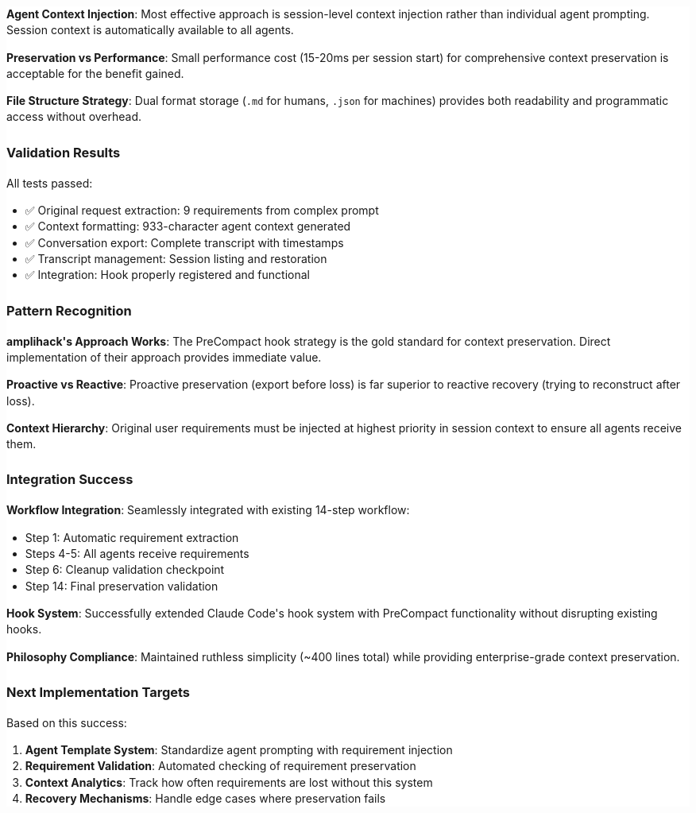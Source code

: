 **Agent Context Injection**: Most effective approach is session-level context
injection rather than individual agent prompting. Session context is
automatically available to all agents.

**Preservation vs Performance**: Small performance cost (15-20ms per session
start) for comprehensive context preservation is acceptable for the benefit
gained.

**File Structure Strategy**: Dual format storage (`.md` for humans, `.json` for
machines) provides both readability and programmatic access without overhead.

### Validation Results

All tests passed:

- ✅ Original request extraction: 9 requirements from complex prompt
- ✅ Context formatting: 933-character agent context generated
- ✅ Conversation export: Complete transcript with timestamps
- ✅ Transcript management: Session listing and restoration
- ✅ Integration: Hook properly registered and functional

### Pattern Recognition

**amplihack's Approach Works**: The PreCompact hook strategy is the
gold standard for context preservation. Direct implementation of their approach
provides immediate value.

**Proactive vs Reactive**: Proactive preservation (export before loss) is far
superior to reactive recovery (trying to reconstruct after loss).

**Context Hierarchy**: Original user requirements must be injected at highest
priority in session context to ensure all agents receive them.

### Integration Success

**Workflow Integration**: Seamlessly integrated with existing 14-step workflow:

- Step 1: Automatic requirement extraction
- Steps 4-5: All agents receive requirements
- Step 6: Cleanup validation checkpoint
- Step 14: Final preservation validation

**Hook System**: Successfully extended Claude Code's hook system with PreCompact
functionality without disrupting existing hooks.

**Philosophy Compliance**: Maintained ruthless simplicity (~400 lines total)
while providing enterprise-grade context preservation.

### Next Implementation Targets

Based on this success:

1. **Agent Template System**: Standardize agent prompting with requirement
   injection
2. **Requirement Validation**: Automated checking of requirement preservation
3. **Context Analytics**: Track how often requirements are lost without this
   system
4. **Recovery Mechanisms**: Handle edge cases where preservation fails
